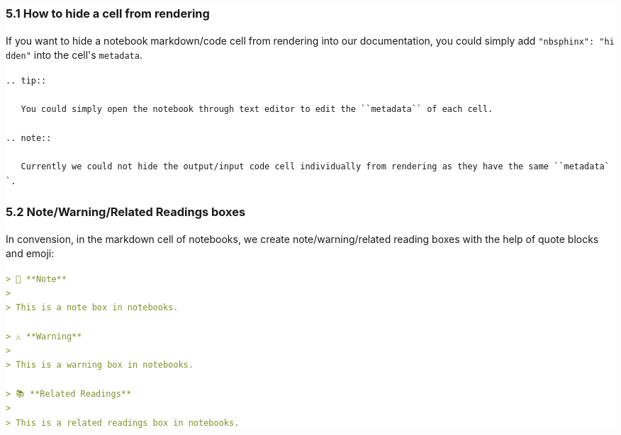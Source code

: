 ### 5.1 How to hide a cell from rendering

If you want to hide a notebook markdown/code cell from rendering into our documentation, you could simply add `"nbsphinx": "hidden"` into the cell's `metadata`.


```eval_rst
.. tip::

   You could simply open the notebook through text editor to edit the ``metadata`` of each cell.

.. note::

   Currently we could not hide the output/input code cell individually from rendering as they have the same ``metadata``. 
```

### 5.2 Note/Warning/Related Readings boxes
In convension, in the markdown cell of notebooks, we create note/warning/related reading boxes with the help of quote blocks and emoji:

```md
> 📝 **Note**
>
> This is a note box in notebooks.

> ⚠️ **Warning**
> 
> This is a warning box in notebooks.

> 📚 **Related Readings**
> 
> This is a related readings box in notebooks.

```
